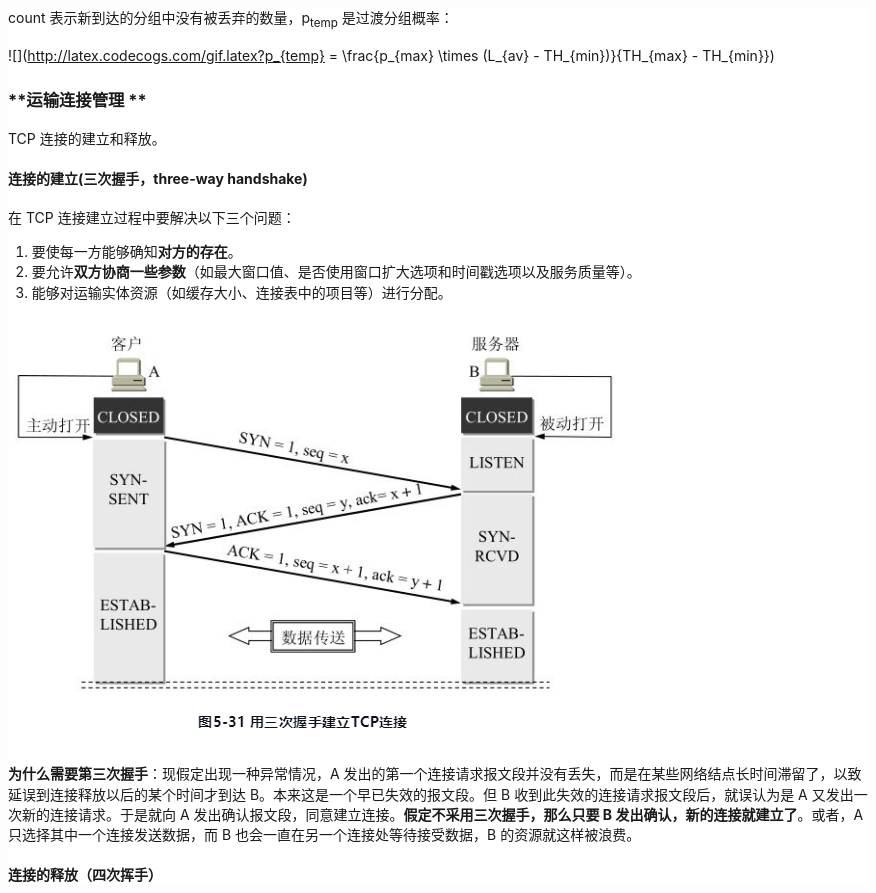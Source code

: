 count 表示新到达的分组中没有被丢弃的数量，p<sub>temp</sub> 是过渡分组概率：

![](http://latex.codecogs.com/gif.latex?p_{temp} = \frac{p_{max} \times (L_{av} - TH_{min})}{TH_{max} - TH_{min}})

### **运输连接管理	**

TCP 连接的建立和释放。

#### 连接的建立(三次握手，three-way handshake)

在 TCP 连接建立过程中要解决以下三个问题：

1.  要使每一方能够确知**对方的存在**。
2. 要允许**双方协商一些参数**（如最大窗口值、是否使用窗口扩大选项和时间戳选项以及服务质量等）。
3. 能够对运输实体资源（如缓存大小、连接表中的项目等）进行分配。

![1583738368692](../assets/network/用三次握手建立TCP连接.png)

**为什么需要第三次握手**：现假定出现一种异常情况，A 发出的第一个连接请求报文段并没有丢失，而是在某些网络结点长时间滞留了，以致延误到连接释放以后的某个时间才到达 B。本来这是一个早已失效的报文段。但 B 收到此失效的连接请求报文段后，就误认为是 A 又发出一次新的连接请求。于是就向 A 发出确认报文段，同意建立连接。**假定不采用三次握手，那么只要 B 发出确认，新的连接就建立了**。或者，A 只选择其中一个连接发送数据，而 B 也会一直在另一个连接处等待接受数据，B 的资源就这样被浪费。

#### 连接的释放（四次挥手）
